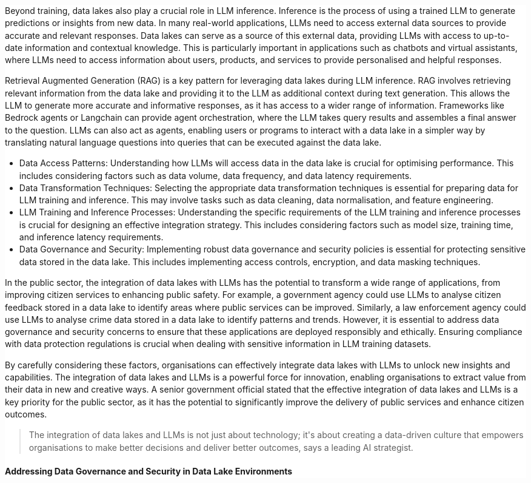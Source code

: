 Beyond training, data lakes also play a crucial role in LLM inference. Inference is the process of using a trained LLM to generate predictions or insights from new data. In many real-world applications, LLMs need to access external data sources to provide accurate and relevant responses. Data lakes can serve as a source of this external data, providing LLMs with access to up-to-date information and contextual knowledge. This is particularly important in applications such as chatbots and virtual assistants, where LLMs need to access information about users, products, and services to provide personalised and helpful responses.

Retrieval Augmented Generation (RAG) is a key pattern for leveraging data lakes during LLM inference. RAG involves retrieving relevant information from the data lake and providing it to the LLM as additional context during text generation. This allows the LLM to generate more accurate and informative responses, as it has access to a wider range of information. Frameworks like Bedrock agents or Langchain can provide agent orchestration, where the LLM takes query results and assembles a final answer to the question. LLMs can also act as agents, enabling users or programs to interact with a data lake in a simpler way by translating natural language questions into queries that can be executed against the data lake.

- Data Access Patterns: Understanding how LLMs will access data in the data lake is crucial for optimising performance. This includes considering factors such as data volume, data frequency, and data latency requirements.
- Data Transformation Techniques: Selecting the appropriate data transformation techniques is essential for preparing data for LLM training and inference. This may involve tasks such as data cleaning, data normalisation, and feature engineering.
- LLM Training and Inference Processes: Understanding the specific requirements of the LLM training and inference processes is crucial for designing an effective integration strategy. This includes considering factors such as model size, training time, and inference latency requirements.
- Data Governance and Security: Implementing robust data governance and security policies is essential for protecting sensitive data stored in the data lake. This includes implementing access controls, encryption, and data masking techniques.

In the public sector, the integration of data lakes with LLMs has the potential to transform a wide range of applications, from improving citizen services to enhancing public safety. For example, a government agency could use LLMs to analyse citizen feedback stored in a data lake to identify areas where public services can be improved. Similarly, a law enforcement agency could use LLMs to analyse crime data stored in a data lake to identify patterns and trends. However, it is essential to address data governance and security concerns to ensure that these applications are deployed responsibly and ethically. Ensuring compliance with data protection regulations is crucial when dealing with sensitive information in LLM training datasets.

By carefully considering these factors, organisations can effectively integrate data lakes with LLMs to unlock new insights and capabilities. The integration of data lakes and LLMs is a powerful force for innovation, enabling organisations to extract value from their data in new and creative ways. A senior government official stated that the effective integration of data lakes and LLMs is a key priority for the public sector, as it has the potential to significantly improve the delivery of public services and enhance citizen outcomes.

> The integration of data lakes and LLMs is not just about technology; it's about creating a data-driven culture that empowers organisations to make better decisions and deliver better outcomes, says a leading AI strategist.



#### <a name="addressing-data-governance-and-security-in-data-lake-environments"></a>Addressing Data Governance and Security in Data Lake Environments
